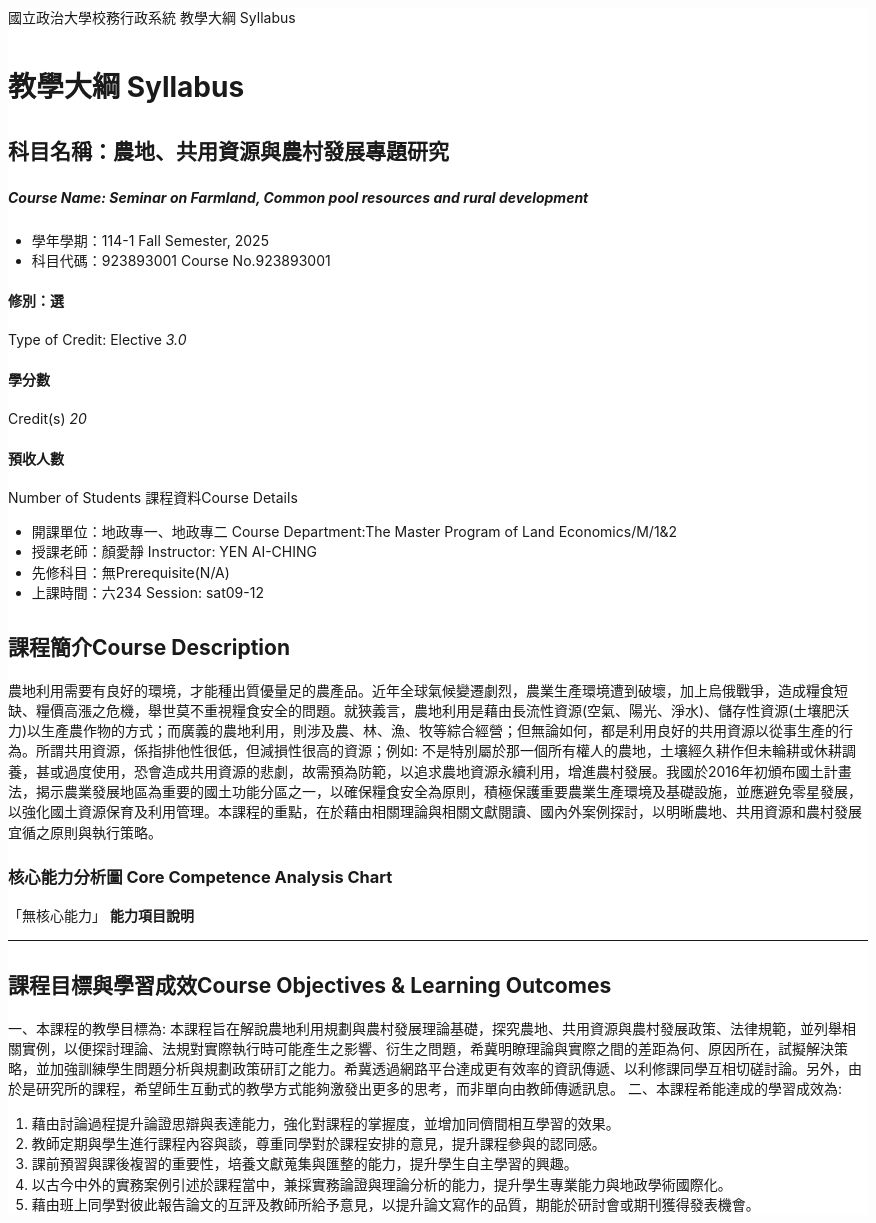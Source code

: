 國立政治大學校務行政系統 教學大綱 Syllabus
# 教學大綱 Syllabus
##  科目名稱：農地、共用資源與農村發展專題研究
#####  Course Name: Seminar on Farmland, Common pool resources and rural development
  * 學年學期：114-1 Fall Semester, 2025 
  * 科目代碼：923893001 Course No.923893001


#### 修別：選
Type of Credit: Elective 
_3.0_
#### 學分數
Credit(s)
_20_
#### 預收人數
Number of Students
課程資料Course Details
  * 開課單位：地政專一、地政專二 Course Department:The Master Program of Land Economics/M/1&2 
  * 授課老師：顏愛靜 Instructor: YEN AI-CHING 
  * 先修科目：無Prerequisite(N/A)
  * 上課時間：六234 Session: sat09-12


##  課程簡介Course Description
農地利用需要有良好的環境，才能種出質優量足的農產品。近年全球氣候變遷劇烈，農業生產環境遭到破壞，加上烏俄戰爭，造成糧食短缺、糧價高漲之危機，舉世莫不重視糧食安全的問題。就狹義言，農地利用是藉由長流性資源(空氣、陽光、淨水)、儲存性資源(土壤肥沃力)以生產農作物的方式；而廣義的農地利用，則涉及農、林、漁、牧等綜合經營；但無論如何，都是利用良好的共用資源以從事生產的行為。所謂共用資源，係指排他性很低，但減損性很高的資源；例如: 不是特別屬於那一個所有權人的農地，土壤經久耕作但未輪耕或休耕調養，甚或過度使用，恐會造成共用資源的悲劇，故需預為防範，以追求農地資源永續利用，增進農村發展。我國於2016年初頒布國土計畫法，揭示農業發展地區為重要的國土功能分區之一，以確保糧食安全為原則，積極保護重要農業生產環境及基礎設施，並應避免零星發展，以強化國土資源保育及利用管理。本課程的重點，在於藉由相關理論與相關文獻閱讀、國內外案例探討，以明晰農地、共用資源和農村發展宜循之原則與執行策略。
###  核心能力分析圖 Core Competence Analysis Chart
「無核心能力」 
**能力項目說明**
* * *
##  課程目標與學習成效Course Objectives & Learning Outcomes 
一、本課程的教學目標為:
本課程旨在解說農地利用規劃與農村發展理論基礎，探究農地、共用資源與農村發展政策、法律規範，並列舉相關實例，以便探討理論、法規對實際執行時可能產生之影響、衍生之問題，希冀明瞭理論與實際之間的差距為何、原因所在，試擬解決策略，並加強訓練學生問題分析與規劃政策研訂之能力。希冀透過網路平台達成更有效率的資訊傳遞、以利修課同學互相切磋討論。另外，由於是研究所的課程，希望師生互動式的教學方式能夠激發出更多的思考，而非單向由教師傳遞訊息。
二、本課程希能達成的學習成效為:
  1. 藉由討論過程提升論證思辯與表達能力，強化對課程的掌握度，並增加同儕間相互學習的效果。
  2. 教師定期與學生進行課程內容與談，尊重同學對於課程安排的意見，提升課程參與的認同感。
  3. 課前預習與課後複習的重要性，培養文獻蒐集與匯整的能力，提升學生自主學習的興趣。
  4. 以古今中外的實務案例引述於課程當中，兼採實務論證與理論分析的能力，提升學生專業能力與地政學術國際化。
  5. 藉由班上同學對彼此報告論文的互評及教師所給予意見，以提升論文寫作的品質，期能於研討會或期刊獲得發表機會。
